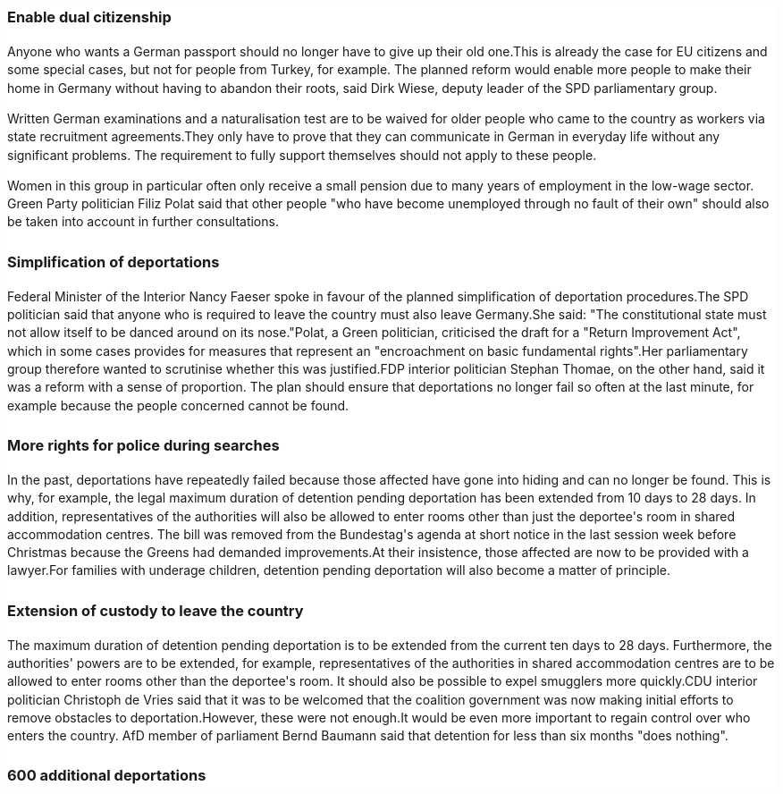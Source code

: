 ### Enable dual citizenship

Anyone who wants a German passport should no longer have to give up their old one.This is already the case for EU citizens and some special cases, but not for people from Turkey, for example. The planned reform would enable more people to make their home in Germany without having to abandon their roots, said Dirk Wiese, deputy leader of the SPD parliamentary group.

Written German examinations and a naturalisation test are to be waived for older people who came to the country as workers via state recruitment agreements.They only have to prove that they can communicate in German in everyday life without any significant problems. The requirement to fully support themselves should not apply to these people.

Women in this group in particular often only receive a small pension due to many years of employment in the low-wage sector. Green Party politician Filiz Polat said that other people "who have become unemployed through no fault of their own" should also be taken into account in further consultations.

### Simplification of deportations

Federal Minister of the Interior Nancy Faeser spoke in favour of the planned simplification of deportation procedures.The SPD politician said that anyone who is required to leave the country must also leave Germany.She said: "The constitutional state must not allow itself to be danced around on its nose."Polat, a Green politician, criticised the draft for a "Return Improvement Act", which in some cases provides for measures that represent an "encroachment on basic fundamental rights".Her parliamentary group therefore wanted to scrutinise whether this was justified.FDP interior politician Stephan Thomae, on the other hand, said it was a reform with a sense of proportion. The plan should ensure that deportations no longer fail so often at the last minute, for example because the people concerned cannot be found.

### More rights for police during searches

In the past, deportations have repeatedly failed because those affected have gone into hiding and can no longer be found. This is why, for example, the legal maximum duration of detention pending deportation has been extended from 10 days to 28 days.
In addition, representatives of the authorities will also be allowed to enter rooms other than just the deportee's room in shared accommodation centres. The bill was removed from the Bundestag's agenda at short notice in the last session week before Christmas because the Greens had demanded improvements.At their insistence, those affected are now to be provided with a lawyer.For families with underage children, detention pending deportation will also become a matter of principle.

### Extension of custody to leave the country

The maximum duration of detention pending deportation is to be extended from the current ten days to 28 days. Furthermore, the authorities' powers are to be extended, for example, representatives of the authorities in shared accommodation centres are to be allowed to enter rooms other than the deportee's room.
It should also be possible to expel smugglers more quickly.CDU interior politician Christoph de Vries said that it was to be welcomed that the coalition government was now making initial efforts to remove obstacles to deportation.However, these were not enough.It would be even more important to regain control over who enters the country. AfD member of parliament Bernd Baumann said that detention for less than six months "does nothing".

### 600 additional deportations
